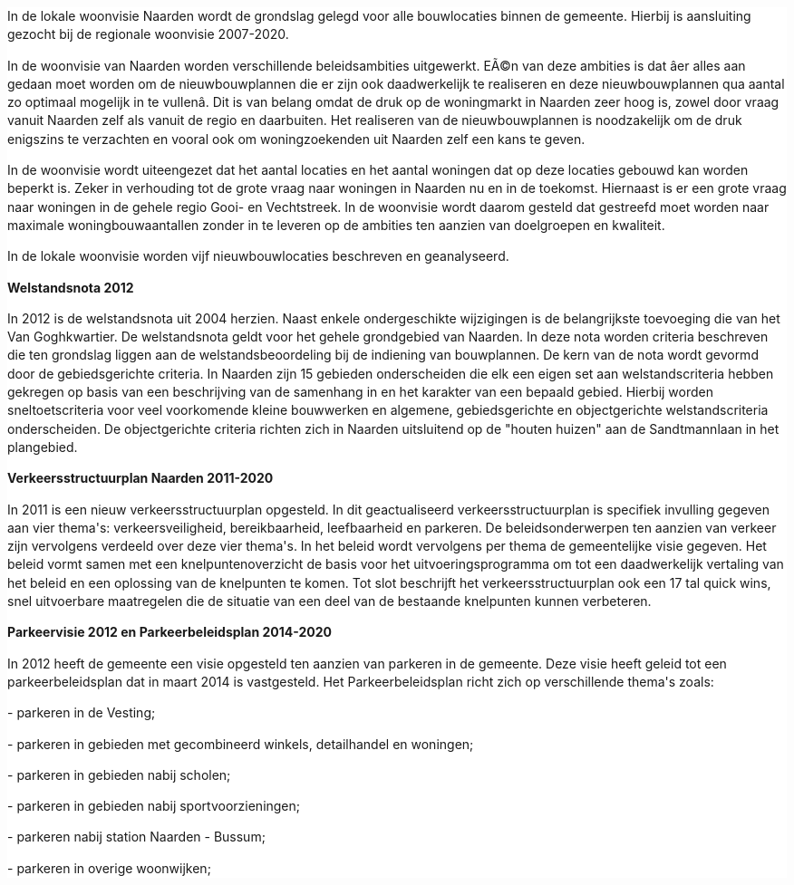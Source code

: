 In de lokale woonvisie Naarden wordt de grondslag gelegd voor alle bouwlocaties binnen de gemeente. Hierbij is aansluiting gezocht bij de regionale woonvisie 2007\-2020\.

In de woonvisie van Naarden worden verschillende beleidsambities uitgewerkt. EÃ©n van deze ambities is dat âer alles aan gedaan moet worden om de nieuwbouwplannen die er zijn ook daadwerkelijk te realiseren en deze nieuwbouwplannen qua aantal zo optimaal mogelijk in te vullenâ. Dit is van belang omdat de druk op de woningmarkt in Naarden zeer hoog is, zowel door vraag vanuit Naarden zelf als vanuit de regio en daarbuiten. Het realiseren van de nieuwbouwplannen is noodzakelijk om de druk enigszins te verzachten en vooral ook om woningzoekenden uit Naarden zelf een kans te geven.

In de woonvisie wordt uiteengezet dat het aantal locaties en het aantal woningen dat op deze locaties gebouwd kan worden beperkt is. Zeker in verhouding tot de grote vraag naar woningen in Naarden nu en in de toekomst. Hiernaast is er een grote vraag naar woningen in de gehele regio Gooi\- en Vechtstreek. In de woonvisie wordt daarom gesteld dat gestreefd moet worden naar maximale woningbouwaantallen zonder in te leveren op de ambities ten aanzien van doelgroepen en kwaliteit.

In de lokale woonvisie worden vijf nieuwbouwlocaties beschreven en geanalyseerd.

**Welstandsnota 2012**

In 2012 is de welstandsnota uit 2004 herzien. Naast enkele ondergeschikte wijzigingen is de belangrijkste toevoeging die van het Van Goghkwartier. De welstandsnota geldt voor het gehele grondgebied van Naarden. In deze nota worden criteria beschreven die ten grondslag liggen aan de welstandsbeoordeling bij de indiening van bouwplannen. De kern van de nota wordt gevormd door de gebiedsgerichte criteria. In Naarden zijn 15 gebieden onderscheiden die elk een eigen set aan welstandscriteria hebben gekregen op basis van een beschrijving van de samenhang in en het karakter van een bepaald gebied. Hierbij worden sneltoetscriteria voor veel voorkomende kleine bouwwerken en algemene, gebiedsgerichte en objectgerichte welstandscriteria onderscheiden. De objectgerichte criteria richten zich in Naarden uitsluitend op de "houten huizen" aan de Sandtmannlaan in het plangebied.

**Verkeersstructuurplan Naarden 2011\-2020**

In 2011 is een nieuw verkeersstructuurplan opgesteld. In dit geactualiseerd verkeersstructuurplan is specifiek invulling gegeven aan vier thema's: verkeersveiligheid, bereikbaarheid, leefbaarheid en parkeren. De beleidsonderwerpen ten aanzien van verkeer zijn vervolgens verdeeld over deze vier thema's. In het beleid wordt vervolgens per thema de gemeentelijke visie gegeven. Het beleid vormt samen met een knelpuntenoverzicht de basis voor het uitvoeringsprogramma om tot een daadwerkelijk vertaling van het beleid en een oplossing van de knelpunten te komen. Tot slot beschrijft het verkeersstructuurplan ook een 17 tal quick wins, snel uitvoerbare maatregelen die de situatie van een deel van de bestaande knelpunten kunnen verbeteren.

**Parkeervisie 2012 en Parkeerbeleidsplan 2014\-2020**

In 2012 heeft de gemeente een visie opgesteld ten aanzien van parkeren in de gemeente. Deze visie heeft geleid tot een parkeerbeleidsplan dat in maart 2014 is vastgesteld. Het Parkeerbeleidsplan richt zich op verschillende thema's zoals:

\- parkeren in de Vesting;

\- parkeren in gebieden met gecombineerd winkels, detailhandel en woningen;

\- parkeren in gebieden nabij scholen;

\- parkeren in gebieden nabij sportvoorzieningen;

\- parkeren nabij station Naarden \- Bussum;

\- parkeren in overige woonwijken;
